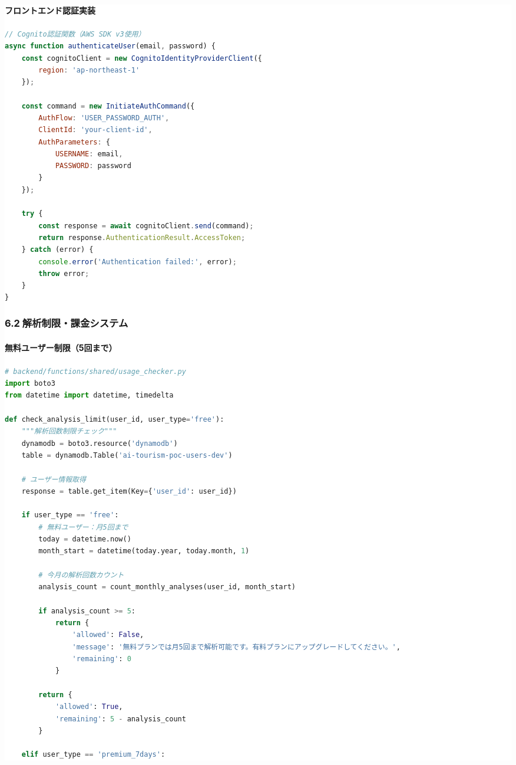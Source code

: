 #### フロントエンド認証実装
```javascript
// Cognito認証関数（AWS SDK v3使用）
async function authenticateUser(email, password) {
    const cognitoClient = new CognitoIdentityProviderClient({
        region: 'ap-northeast-1'
    });
    
    const command = new InitiateAuthCommand({
        AuthFlow: 'USER_PASSWORD_AUTH',
        ClientId: 'your-client-id',
        AuthParameters: {
            USERNAME: email,
            PASSWORD: password
        }
    });
    
    try {
        const response = await cognitoClient.send(command);
        return response.AuthenticationResult.AccessToken;
    } catch (error) {
        console.error('Authentication failed:', error);
        throw error;
    }
}
```

### 6.2 解析制限・課金システム

#### 無料ユーザー制限（5回まで）
```python
# backend/functions/shared/usage_checker.py
import boto3
from datetime import datetime, timedelta

def check_analysis_limit(user_id, user_type='free'):
    """解析回数制限チェック"""
    dynamodb = boto3.resource('dynamodb')
    table = dynamodb.Table('ai-tourism-poc-users-dev')
    
    # ユーザー情報取得
    response = table.get_item(Key={'user_id': user_id})
    
    if user_type == 'free':
        # 無料ユーザー：月5回まで
        today = datetime.now()
        month_start = datetime(today.year, today.month, 1)
        
        # 今月の解析回数カウント
        analysis_count = count_monthly_analyses(user_id, month_start)
        
        if analysis_count >= 5:
            return {
                'allowed': False,
                'message': '無料プランでは月5回まで解析可能です。有料プランにアップグレードしてください。',
                'remaining': 0
            }
        
        return {
            'allowed': True,
            'remaining': 5 - analysis_count
        }
    
    elif user_type == 'premium_7days':
```